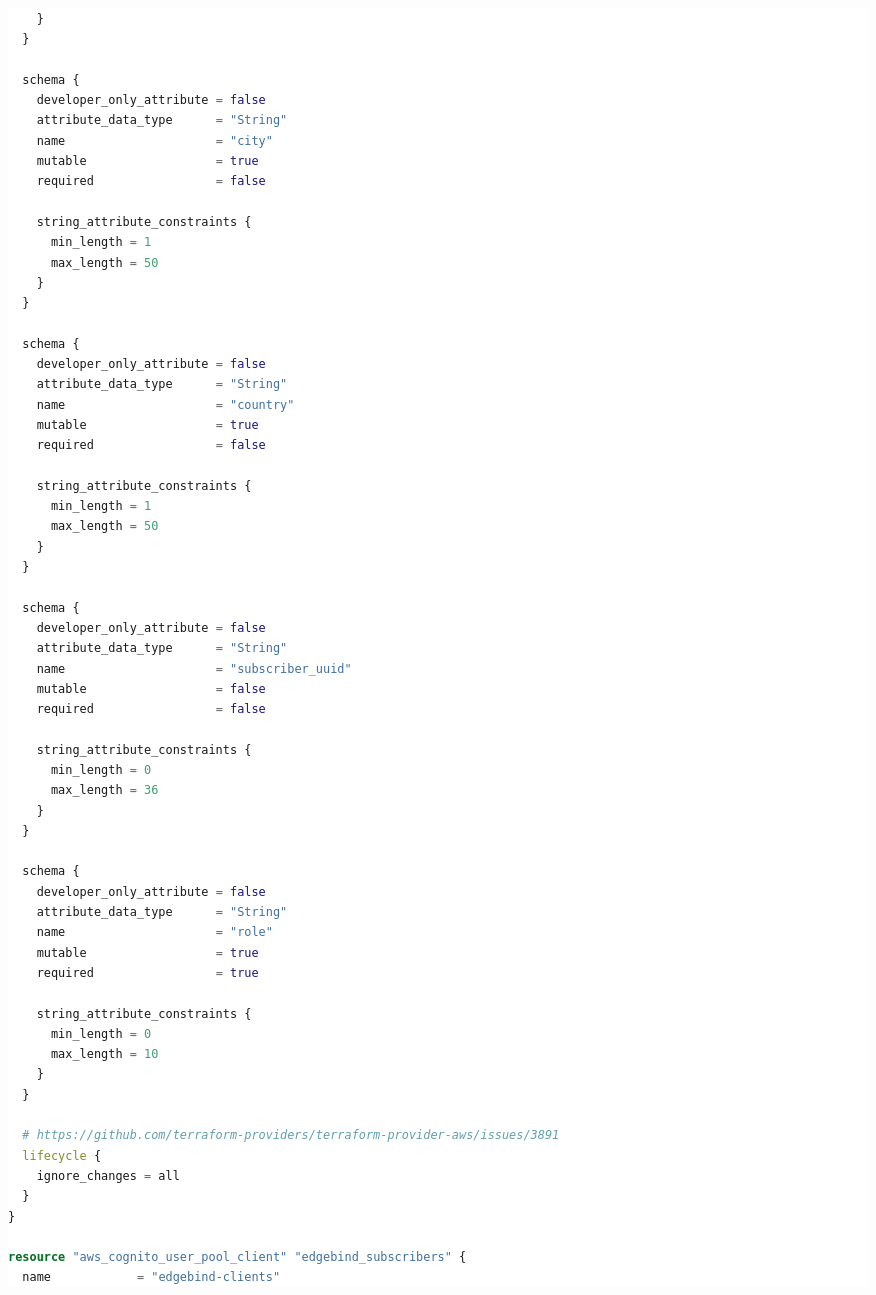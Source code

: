 ```tf
    }
  }

  schema {
    developer_only_attribute = false
    attribute_data_type      = "String"
    name                     = "city"
    mutable                  = true
    required                 = false

    string_attribute_constraints {
      min_length = 1
      max_length = 50
    }
  }

  schema {
    developer_only_attribute = false
    attribute_data_type      = "String"
    name                     = "country"
    mutable                  = true
    required                 = false

    string_attribute_constraints {
      min_length = 1
      max_length = 50
    }
  }

  schema {
    developer_only_attribute = false
    attribute_data_type      = "String"
    name                     = "subscriber_uuid"
    mutable                  = false
    required                 = false

    string_attribute_constraints {
      min_length = 0
      max_length = 36
    }
  }

  schema {
    developer_only_attribute = false
    attribute_data_type      = "String"
    name                     = "role"
    mutable                  = true
    required                 = true

    string_attribute_constraints {
      min_length = 0
      max_length = 10
    }
  }

  # https://github.com/terraform-providers/terraform-provider-aws/issues/3891
  lifecycle {
    ignore_changes = all
  }
}

resource "aws_cognito_user_pool_client" "edgebind_subscribers" {
  name            = "edgebind-clients"
```